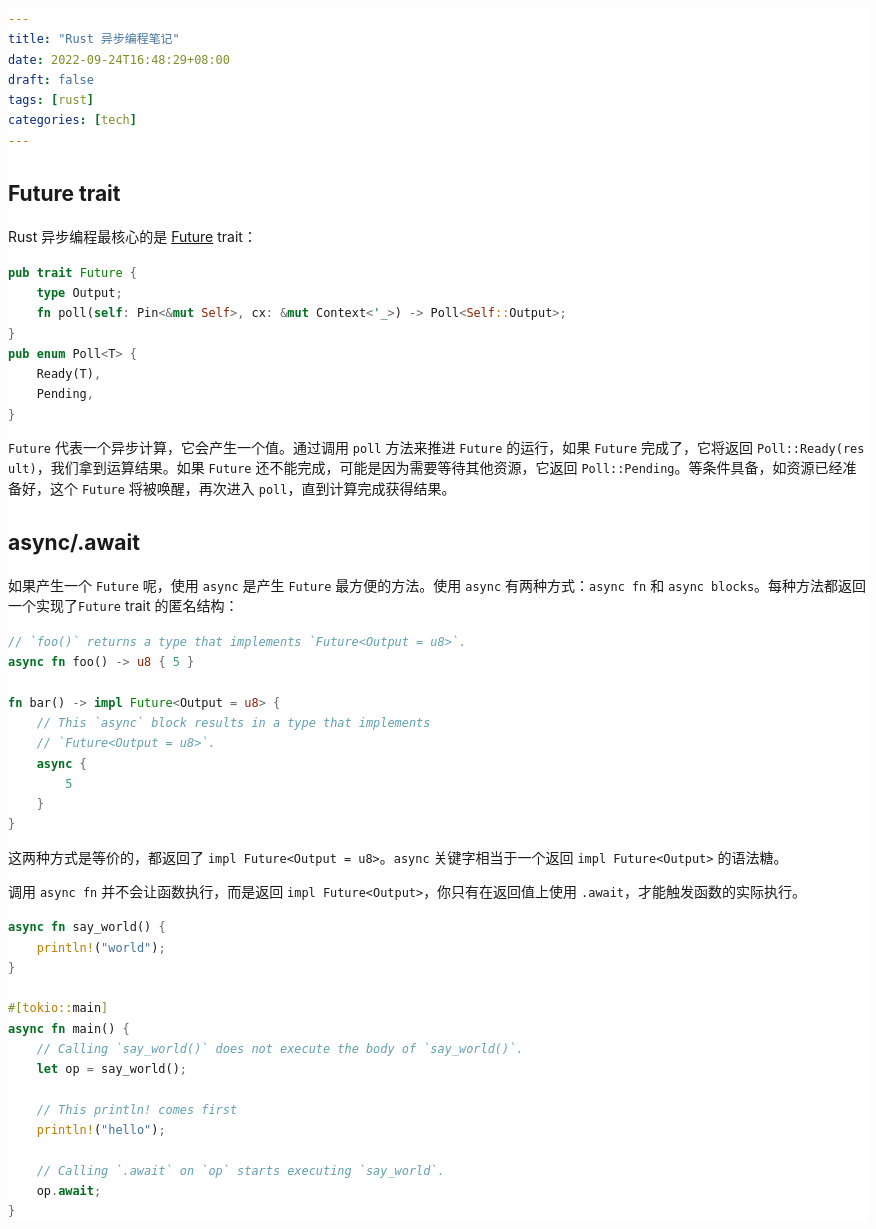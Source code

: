 ```yaml
---
title: "Rust 异步编程笔记"
date: 2022-09-24T16:48:29+08:00
draft: false
tags: [rust]
categories: [tech] 
---
```


## Future trait

Rust 异步编程最核心的是 [Future](https://doc.rust-lang.org/std/future/trait.Future.html) trait：

```rust
pub trait Future {
    type Output;
    fn poll(self: Pin<&mut Self>, cx: &mut Context<'_>) -> Poll<Self::Output>;
}
pub enum Poll<T> {
    Ready(T),
    Pending,
}
```
`Future` 代表一个异步计算，它会产生一个值。通过调用 `poll` 方法来推进 `Future` 的运行，如果 `Future` 完成了，它将返回 `Poll::Ready(result)`，我们拿到运算结果。如果 `Future` 还不能完成，可能是因为需要等待其他资源，它返回 `Poll::Pending`。等条件具备，如资源已经准备好，这个 `Future` 将被唤醒，再次进入 `poll`，直到计算完成获得结果。

## async/.await

如果产生一个 `Future` 呢，使用 `async` 是产生 `Future` 最方便的方法。使用 `async` 有两种方式：`async fn` 和 `async blocks`。每种方法都返回一个实现了`Future` trait 的匿名结构：

```rust
// `foo()` returns a type that implements `Future<Output = u8>`.
async fn foo() -> u8 { 5 }

fn bar() -> impl Future<Output = u8> {
    // This `async` block results in a type that implements
    // `Future<Output = u8>`.
    async {
        5
    }
}
```

这两种方式是等价的，都返回了 `impl Future<Output = u8>`。`async` 关键字相当于一个返回 `impl Future<Output>` 的语法糖。

调用 `async fn` 并不会让函数执行，而是返回 `impl Future<Output>`，你只有在返回值上使用 `.await`，才能触发函数的实际执行。

```rust
async fn say_world() {
    println!("world");
}

#[tokio::main]
async fn main() {
    // Calling `say_world()` does not execute the body of `say_world()`.
    let op = say_world();

    // This println! comes first
    println!("hello");

    // Calling `.await` on `op` starts executing `say_world`.
    op.await;
}
```